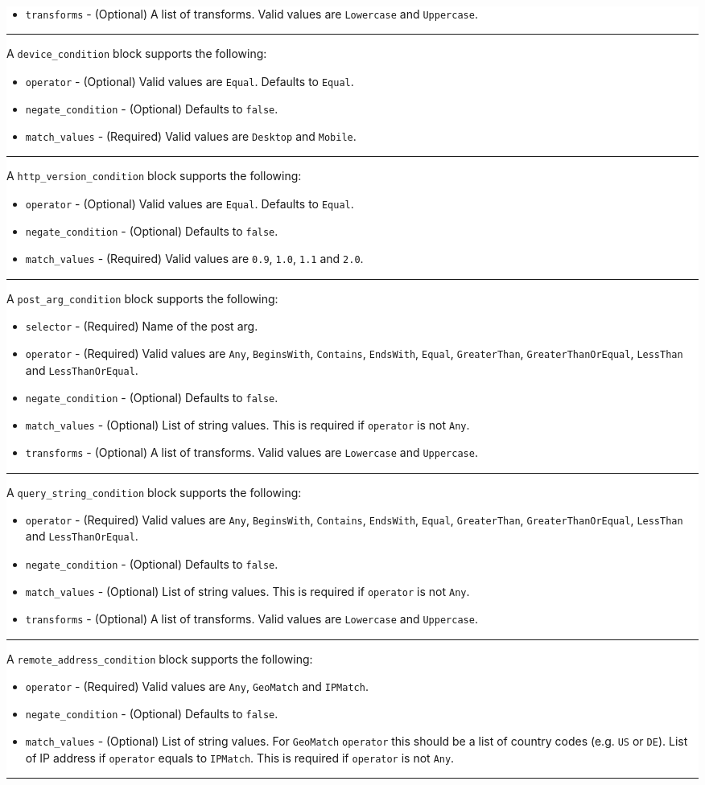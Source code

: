 * `transforms` - (Optional) A list of transforms. Valid values are `Lowercase` and `Uppercase`.

---

A `device_condition` block supports the following:

* `operator` - (Optional) Valid values are `Equal`. Defaults to `Equal`.

* `negate_condition` - (Optional) Defaults to `false`.

* `match_values` - (Required) Valid values are `Desktop` and `Mobile`.

---

A `http_version_condition` block supports the following:

* `operator` - (Optional) Valid values are `Equal`. Defaults to `Equal`.

* `negate_condition` - (Optional) Defaults to `false`.

* `match_values` - (Required) Valid values are `0.9`, `1.0`, `1.1` and `2.0`.

---

A `post_arg_condition` block supports the following:

* `selector` - (Required) Name of the post arg.

* `operator` - (Required) Valid values are `Any`, `BeginsWith`, `Contains`, `EndsWith`, `Equal`, `GreaterThan`, `GreaterThanOrEqual`, `LessThan` and `LessThanOrEqual`.

* `negate_condition` - (Optional) Defaults to `false`.

* `match_values` - (Optional) List of string values. This is required if `operator` is not `Any`.

* `transforms` - (Optional) A list of transforms. Valid values are `Lowercase` and `Uppercase`.

---

A `query_string_condition` block supports the following:

* `operator` - (Required) Valid values are `Any`, `BeginsWith`, `Contains`, `EndsWith`, `Equal`, `GreaterThan`, `GreaterThanOrEqual`, `LessThan` and `LessThanOrEqual`.

* `negate_condition` - (Optional) Defaults to `false`.

* `match_values` - (Optional) List of string values. This is required if `operator` is not `Any`.

* `transforms` - (Optional) A list of transforms. Valid values are `Lowercase` and `Uppercase`.

---

A `remote_address_condition` block supports the following:

* `operator` - (Required) Valid values are `Any`, `GeoMatch` and `IPMatch`.

* `negate_condition` - (Optional) Defaults to `false`.

* `match_values` - (Optional) List of string values. For `GeoMatch` `operator` this should be a list of country codes (e.g. `US` or `DE`). List of IP address if `operator` equals to `IPMatch`. This is required if `operator` is not `Any`.

---

